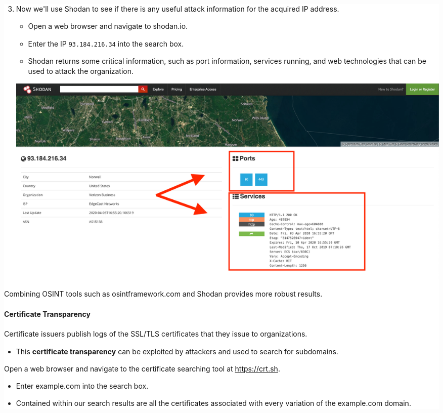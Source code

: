 3. Now we'll use Shodan to see if there is any useful attack information for the acquired IP address.

   - Open a web browser and navigate to shodan.io.

   - Enter the IP `93.184.216.34` into the search box.

   - Shodan returns some critical information, such as port information, services running, and web technologies that can be used to attack the organization. 


   ![Shodan Results](Images/7_4.png)

Combining OSINT tools such as osintframework.com and Shodan provides more robust results. 


#### Certificate Transparency 

Certificate issuers publish logs of the SSL/TLS certificates that they issue to organizations.

- This **certificate transparency** can be exploited by attackers and used to search for subdomains. 

Open a web browser and navigate to the certificate searching tool at https://crt.sh. 

- Enter example.com into the search box.


- Contained within our search results are all the certificates associated with every variation of the example.com domain.
